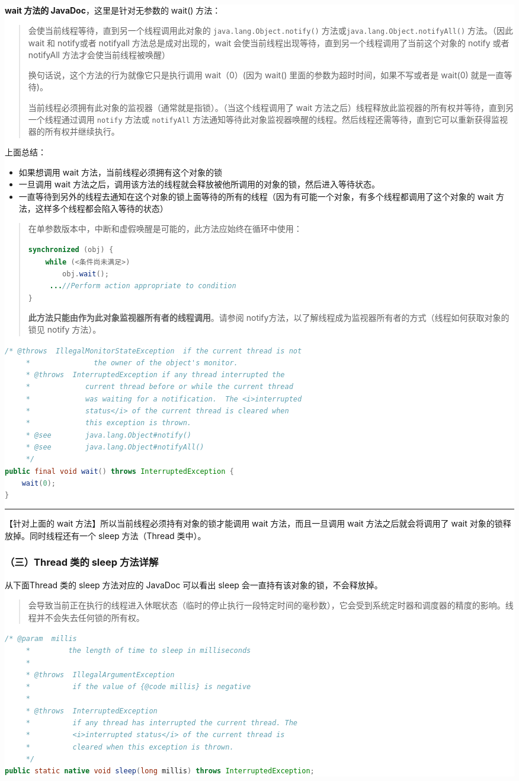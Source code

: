 **wait 方法的 JavaDoc**，这里是针对无参数的 wait() 方法：

> 会使当前线程等待，直到另一个线程调用此对象的 `java.lang.Object.notify()` 方法或`java.lang.Object.notifyAll()` 方法。（因此 wait 和 notify或者 notifyall 方法总是成对出现的，wait 会使当前线程出现等待，直到另一个线程调用了当前这个对象的 notify 或者 notifyAll 方法才会使当前线程被唤醒）
>
> 换句话说，这个方法的行为就像它只是执行调用 wait（0）(因为 wait() 里面的参数为超时时间，如果不写或者是 wait(0) 就是一直等待)。
>
> 当前线程必须拥有此对象的监视器（通常就是指锁）。（当这个线程调用了 wait 方法之后）线程释放此监视器的所有权并等待，直到另一个线程通过调用 `notify` 方法或 `notifyAll` 方法通知等待此对象监视器唤醒的线程。然后线程还需等待，直到它可以重新获得监视器的所有权并继续执行。

上面总结：

  - 如果想调用 wait 方法，当前线程必须拥有这个对象的锁
  - 一旦调用 wait 方法之后，调用该方法的线程就会释放被他所调用的对象的锁，然后进入等待状态。
   - 一直等待到另外的线程去通知在这个对象的锁上面等待的所有的线程（因为有可能一个对象，有多个线程都调用了这个对象的 wait 方法，这样多个线程都会陷入等待的状态）

> 在单参数版本中，中断和虚假唤醒是可能的，此方法应始终在循环中使用：
>
> ```java
> synchronized (obj) {
>     while (<条件尚未满足>)
>         obj.wait();
>      ...//Perform action appropriate to condition
> } 
> ```
>
> **此方法只能由作为此对象监视器所有者的线程调用**。请参阅 notify方法，以了解线程成为监视器所有者的方式（线程如何获取对象的锁见 notify 方法）。

```java
/* @throws  IllegalMonitorStateException  if the current thread is not
     *               the owner of the object's monitor.
     * @throws  InterruptedException if any thread interrupted the
     *             current thread before or while the current thread
     *             was waiting for a notification.  The <i>interrupted
     *             status</i> of the current thread is cleared when
     *             this exception is thrown.
     * @see        java.lang.Object#notify()
     * @see        java.lang.Object#notifyAll()
     */
public final void wait() throws InterruptedException {
    wait(0);
}
```
----

【针对上面的 wait 方法】所以当前线程必须持有对象的锁才能调用 wait 方法，而且一旦调用 wait 方法之后就会将调用了 wait 对象的锁释放掉。同时线程还有一个 sleep 方法（Thread 类中）。

### （三）Thread 类的 sleep 方法详解

从下面Thread 类的 sleep 方法对应的 JavaDoc 可以看出 sleep 会一直持有该对象的锁，不会释放掉。

> 会导致当前正在执行的线程进入休眠状态（临时的停止执行一段特定时间的毫秒数），它会受到系统定时器和调度器的精度的影响。线程并不会失去任何锁的所有权。

```java
/* @param  millis
     *         the length of time to sleep in milliseconds
     *
     * @throws  IllegalArgumentException
     *          if the value of {@code millis} is negative
     *
     * @throws  InterruptedException
     *          if any thread has interrupted the current thread. The
     *          <i>interrupted status</i> of the current thread is
     *          cleared when this exception is thrown.
     */
public static native void sleep(long millis) throws InterruptedException;
```